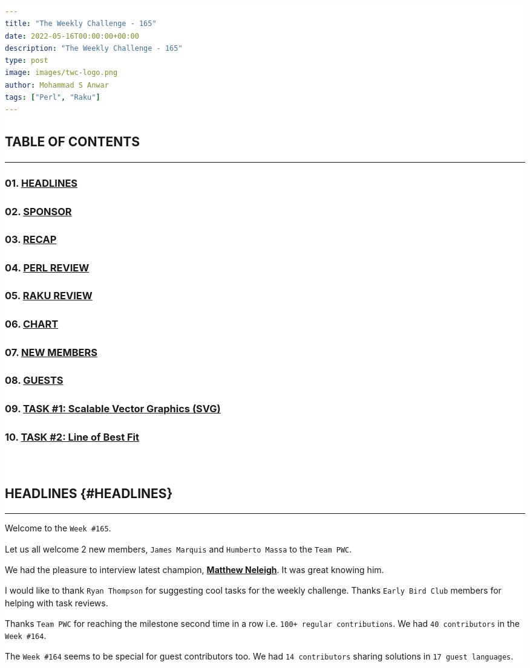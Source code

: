 ```yaml
---
title: "The Weekly Challenge - 165"
date: 2022-05-16T00:00:00+00:00
description: "The Weekly Challenge - 165"
type: post
image: images/twc-logo.png
author: Mohammad S Anwar
tags: ["Perl", "Raku"]
---
```


## TABLE OF CONTENTS
***

### 01. [HEADLINES](#HEADLINES)
### 02. [SPONSOR](#SPONSOR)
### 03. [RECAP](#RECAP)
### 04. [PERL REVIEW](#PERLREVIEW)
### 05. [RAKU REVIEW](#RAKUREVIEW)
### 06. [CHART](#CHART)
### 07. [NEW MEMBERS](#NEWMEMBERS)
### 08. [GUESTS](#GUESTS)
### 09. [TASK #1: Scalable Vector Graphics (SVG)](#TASK1)
### 10. [TASK #2: Line of Best Fit](#TASK2)
<br>

## HEADLINES {#HEADLINES}
***

Welcome to the `Week #165`.

Let us all welcome 2 new members, `James Marquis` and `Humberto Massa` to the `Team PWC`.

We had the pleasure to interview latest champion, [**Matthew Neleigh**](/blog/meet-the-champion-2022-04). It was great knowing him.

I would like to thank `Ryan Thompson` for suggesting cool tasks for the weekly challenge. Thanks `Early Bird Club` members for helping with task reviews.

Thanks `Team PWC` for reaching the milestone second time in a row i.e. `100+ regular contributions`. We had `40 contributors` in the `Week #164`.

The `Week #164` seems to be special for guest contributors too. We had `14 contributors` sharing solutions in `17 guest languages`.
